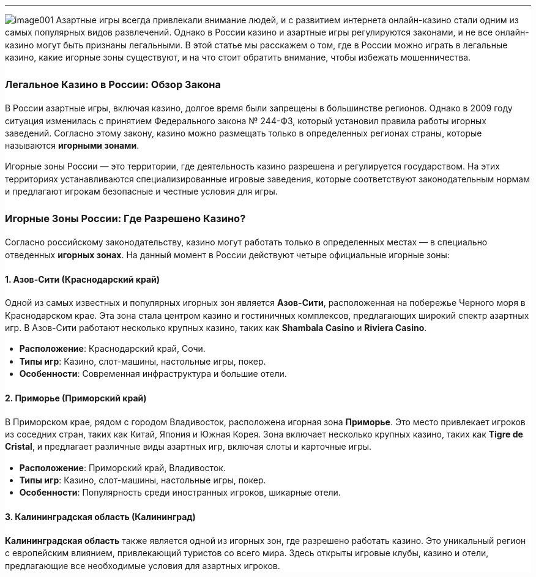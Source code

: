 ***

![image001](https://github.com/user-attachments/assets/e97cacd0-dc02-40db-8b9b-1dd8dce8c385)
Азартные игры всегда привлекали внимание людей, и с развитием интернета онлайн-казино стали одним из самых популярных видов развлечений. Однако в России казино и азартные игры регулируются законами, и не все онлайн-казино могут быть признаны легальными. В этой статье мы расскажем о том, где в России можно играть в легальные казино, какие игорные зоны существуют, и на что стоит обратить внимание, чтобы избежать мошенничества.

### Легальное Казино в России: Обзор Закона

В России азартные игры, включая казино, долгое время были запрещены в большинстве регионов. Однако в 2009 году ситуация изменилась с принятием Федерального закона № 244-ФЗ, который установил правила работы игорных заведений. Согласно этому закону, казино можно размещать только в определенных регионах страны, которые называются **игорными зонами**.

Игорные зоны России — это территории, где деятельность казино разрешена и регулируется государством. На этих территориях устанавливаются специализированные игровые заведения, которые соответствуют законодательным нормам и предлагают игрокам безопасные и честные условия для игры.

### Игорные Зоны России: Где Разрешено Казино?

Согласно российскому законодательству, казино могут работать только в определенных местах — в специально отведенных **игорных зонах**. На данный момент в России действуют четыре официальные игорные зоны:

#### 1. **Азов-Сити (Краснодарский край)**

Одной из самых известных и популярных игорных зон является **Азов-Сити**, расположенная на побережье Черного моря в Краснодарском крае. Эта зона стала центром казино и гостиничных комплексов, предлагающих широкий спектр азартных игр. В Азов-Сити работают несколько крупных казино, таких как **Shambala Casino** и **Riviera Casino**.

* **Расположение**: Краснодарский край, Сочи.
* **Типы игр**: Казино, слот-машины, настольные игры, покер.
* **Особенности**: Современная инфраструктура и большие отели.

#### 2. **Приморье (Приморский край)**

В Приморском крае, рядом с городом Владивосток, расположена игорная зона **Приморье**. Это место привлекает игроков из соседних стран, таких как Китай, Япония и Южная Корея. Зона включает несколько крупных казино, таких как **Tigre de Cristal**, и предлагает различные виды азартных игр, включая слоты и карточные игры.

* **Расположение**: Приморский край, Владивосток.
* **Типы игр**: Казино, слот-машины, настольные игры, покер.
* **Особенности**: Популярность среди иностранных игроков, шикарные отели.

#### 3. **Калининградская область (Калининград)**

**Калининградская область** также является одной из игорных зон, где разрешено работать казино. Это уникальный регион с европейским влиянием, привлекающий туристов со всего мира. Здесь открыты игровые клубы, казино и отели, предлагающие все необходимые условия для азартных игроков.
